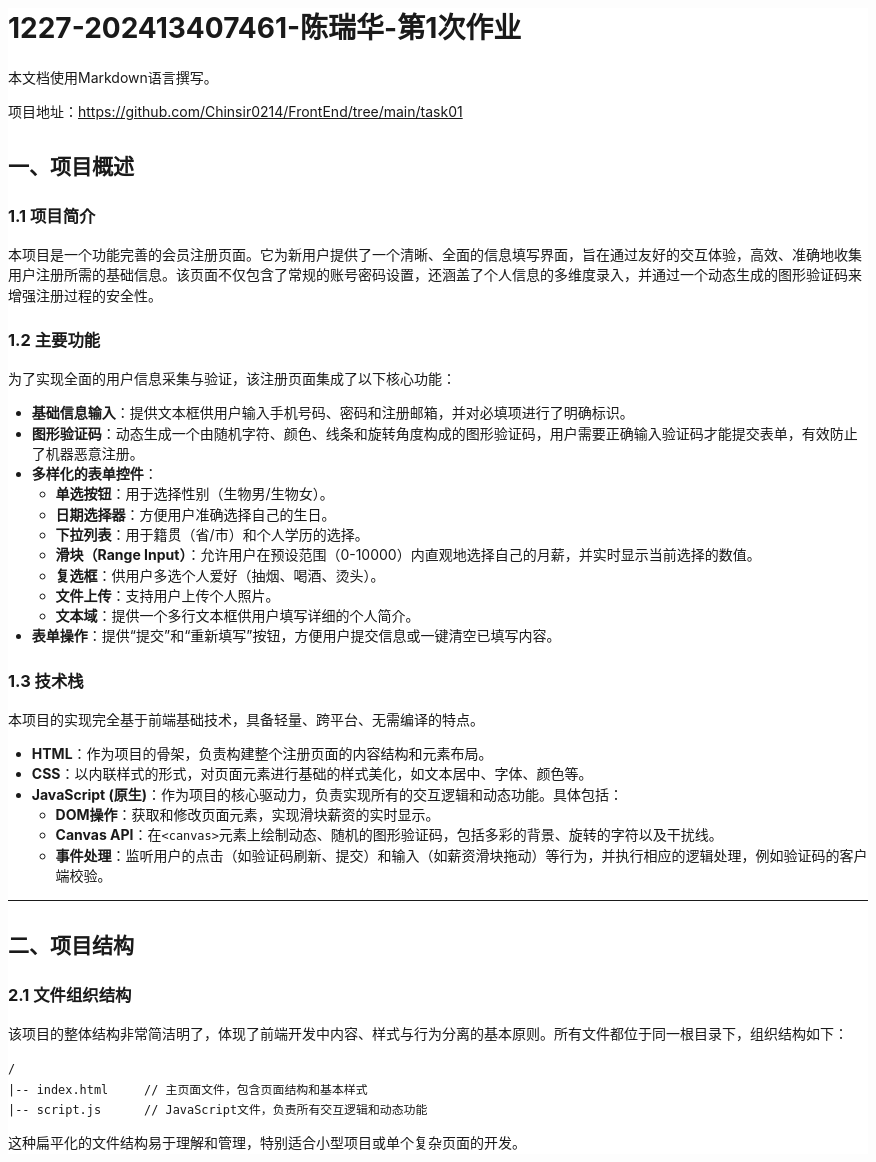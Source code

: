 # 1227-202413407461-陈瑞华-第1次作业

本文档使用Markdown语言撰写。

项目地址：https://github.com/Chinsir0214/FrontEnd/tree/main/task01

## 一、项目概述

### 1.1 项目简介
本项目是一个功能完善的会员注册页面。它为新用户提供了一个清晰、全面的信息填写界面，旨在通过友好的交互体验，高效、准确地收集用户注册所需的基础信息。该页面不仅包含了常规的账号密码设置，还涵盖了个人信息的多维度录入，并通过一个动态生成的图形验证码来增强注册过程的安全性。

### 1.2 主要功能
为了实现全面的用户信息采集与验证，该注册页面集成了以下核心功能：
*   **基础信息输入**：提供文本框供用户输入手机号码、密码和注册邮箱，并对必填项进行了明确标识。
*   **图形验证码**：动态生成一个由随机字符、颜色、线条和旋转角度构成的图形验证码，用户需要正确输入验证码才能提交表单，有效防止了机器恶意注册。
*   **多样化的表单控件**：
    *   **单选按钮**：用于选择性别（生物男/生物女）。
    *   **日期选择器**：方便用户准确选择自己的生日。
    *   **下拉列表**：用于籍贯（省/市）和个人学历的选择。
    *   **滑块（Range Input）**：允许用户在预设范围（0-10000）内直观地选择自己的月薪，并实时显示当前选择的数值。
    *   **复选框**：供用户多选个人爱好（抽烟、喝酒、烫头）。
    *   **文件上传**：支持用户上传个人照片。
    *   **文本域**：提供一个多行文本框供用户填写详细的个人简介。
*   **表单操作**：提供“提交”和“重新填写”按钮，方便用户提交信息或一键清空已填写内容。

### 1.3 技术栈
本项目的实现完全基于前端基础技术，具备轻量、跨平台、无需编译的特点。
*   **HTML**：作为项目的骨架，负责构建整个注册页面的内容结构和元素布局。
*   **CSS**：以内联样式的形式，对页面元素进行基础的样式美化，如文本居中、字体、颜色等。
*   **JavaScript (原生)**：作为项目的核心驱动力，负责实现所有的交互逻辑和动态功能。具体包括：
    *   **DOM操作**：获取和修改页面元素，实现滑块薪资的实时显示。
    *   **Canvas API**：在`<canvas>`元素上绘制动态、随机的图形验证码，包括多彩的背景、旋转的字符以及干扰线。
    *   **事件处理**：监听用户的点击（如验证码刷新、提交）和输入（如薪资滑块拖动）等行为，并执行相应的逻辑处理，例如验证码的客户端校验。

***

## 二、项目结构

### 2.1 文件组织结构

该项目的整体结构非常简洁明了，体现了前端开发中内容、样式与行为分离的基本原则。所有文件都位于同一根目录下，组织结构如下：

```
/
|-- index.html     // 主页面文件，包含页面结构和基本样式
|-- script.js      // JavaScript文件，负责所有交互逻辑和动态功能
```

这种扁平化的文件结构易于理解和管理，特别适合小型项目或单个复杂页面的开发。
